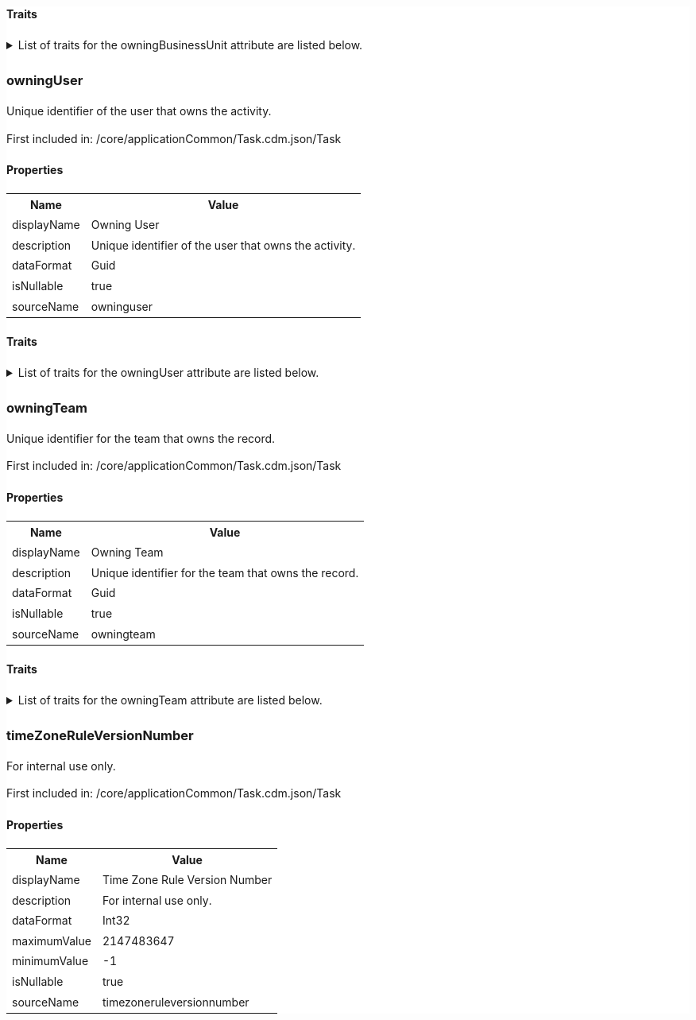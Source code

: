 #### Traits

<details><summary>List of traits for the owningBusinessUnit attribute are listed below.</summary></details>

### <a name="owningUser">owningUser</a>

Unique identifier of the user that owns the activity.

First included in: /core/applicationCommon/Task.cdm.json/Task

#### Properties

<table><tr><th>Name</th><th>Value</th></tr>
<tr><td>displayName</td><td>Owning User</td></tr>
<tr><td>description</td><td>Unique identifier of the user that owns the activity.</td></tr>
<tr><td>dataFormat</td><td>Guid</td></tr>
<tr><td>isNullable</td><td>true</td></tr>
<tr><td>sourceName</td><td>owninguser</td></tr>
</table>

#### Traits

<details><summary>List of traits for the owningUser attribute are listed below.</summary></details>

### <a name="owningTeam">owningTeam</a>

Unique identifier for the team that owns the record.

First included in: /core/applicationCommon/Task.cdm.json/Task

#### Properties

<table><tr><th>Name</th><th>Value</th></tr>
<tr><td>displayName</td><td>Owning Team</td></tr>
<tr><td>description</td><td>Unique identifier for the team that owns the record.</td></tr>
<tr><td>dataFormat</td><td>Guid</td></tr>
<tr><td>isNullable</td><td>true</td></tr>
<tr><td>sourceName</td><td>owningteam</td></tr>
</table>

#### Traits

<details><summary>List of traits for the owningTeam attribute are listed below.</summary></details>

### <a name="timeZoneRuleVersionNumber">timeZoneRuleVersionNumber</a>

For internal use only.

First included in: /core/applicationCommon/Task.cdm.json/Task

#### Properties

<table><tr><th>Name</th><th>Value</th></tr>
<tr><td>displayName</td><td>Time Zone Rule Version Number</td></tr>
<tr><td>description</td><td>For internal use only.</td></tr>
<tr><td>dataFormat</td><td>Int32</td></tr>
<tr><td>maximumValue</td><td>2147483647</td></tr>
<tr><td>minimumValue</td><td>-1</td></tr>
<tr><td>isNullable</td><td>true</td></tr>
<tr><td>sourceName</td><td>timezoneruleversionnumber</td></tr>
</table>
